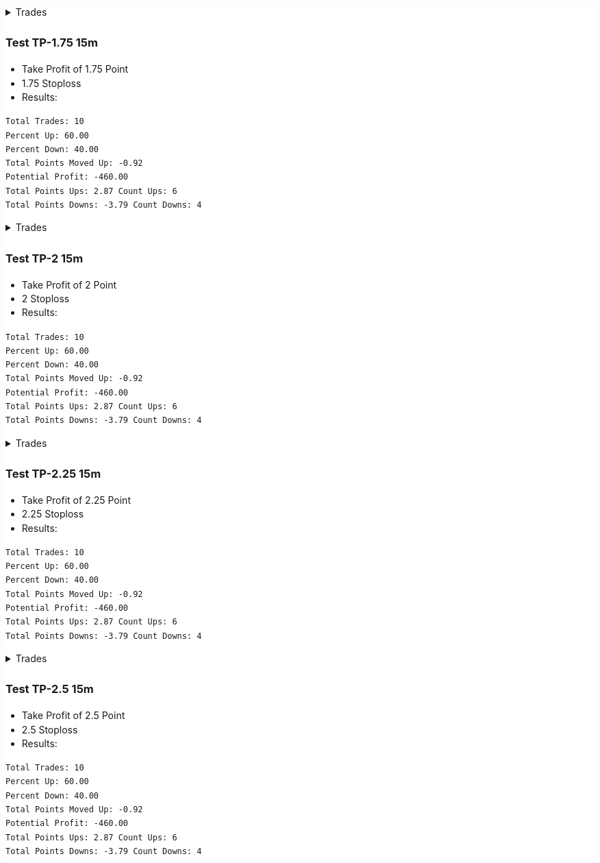 <details><summary>Trades</summary></details>

### Test TP-1.75 15m
* Take Profit of 1.75 Point
* 1.75 Stoploss
* Results:
```
Total Trades: 10
Percent Up: 60.00
Percent Down: 40.00
Total Points Moved Up: -0.92
Potential Profit: -460.00
Total Points Ups: 2.87 Count Ups: 6
Total Points Downs: -3.79 Count Downs: 4
```

<details><summary>Trades</summary></details>

### Test TP-2 15m
* Take Profit of 2 Point
* 2 Stoploss
* Results:
```
Total Trades: 10
Percent Up: 60.00
Percent Down: 40.00
Total Points Moved Up: -0.92
Potential Profit: -460.00
Total Points Ups: 2.87 Count Ups: 6
Total Points Downs: -3.79 Count Downs: 4
```

<details><summary>Trades</summary></details>

### Test TP-2.25 15m
* Take Profit of 2.25 Point
* 2.25 Stoploss
* Results:
```
Total Trades: 10
Percent Up: 60.00
Percent Down: 40.00
Total Points Moved Up: -0.92
Potential Profit: -460.00
Total Points Ups: 2.87 Count Ups: 6
Total Points Downs: -3.79 Count Downs: 4
```

<details><summary>Trades</summary></details>

### Test TP-2.5 15m
* Take Profit of 2.5 Point
* 2.5 Stoploss
* Results:
```
Total Trades: 10
Percent Up: 60.00
Percent Down: 40.00
Total Points Moved Up: -0.92
Potential Profit: -460.00
Total Points Ups: 2.87 Count Ups: 6
Total Points Downs: -3.79 Count Downs: 4
```
